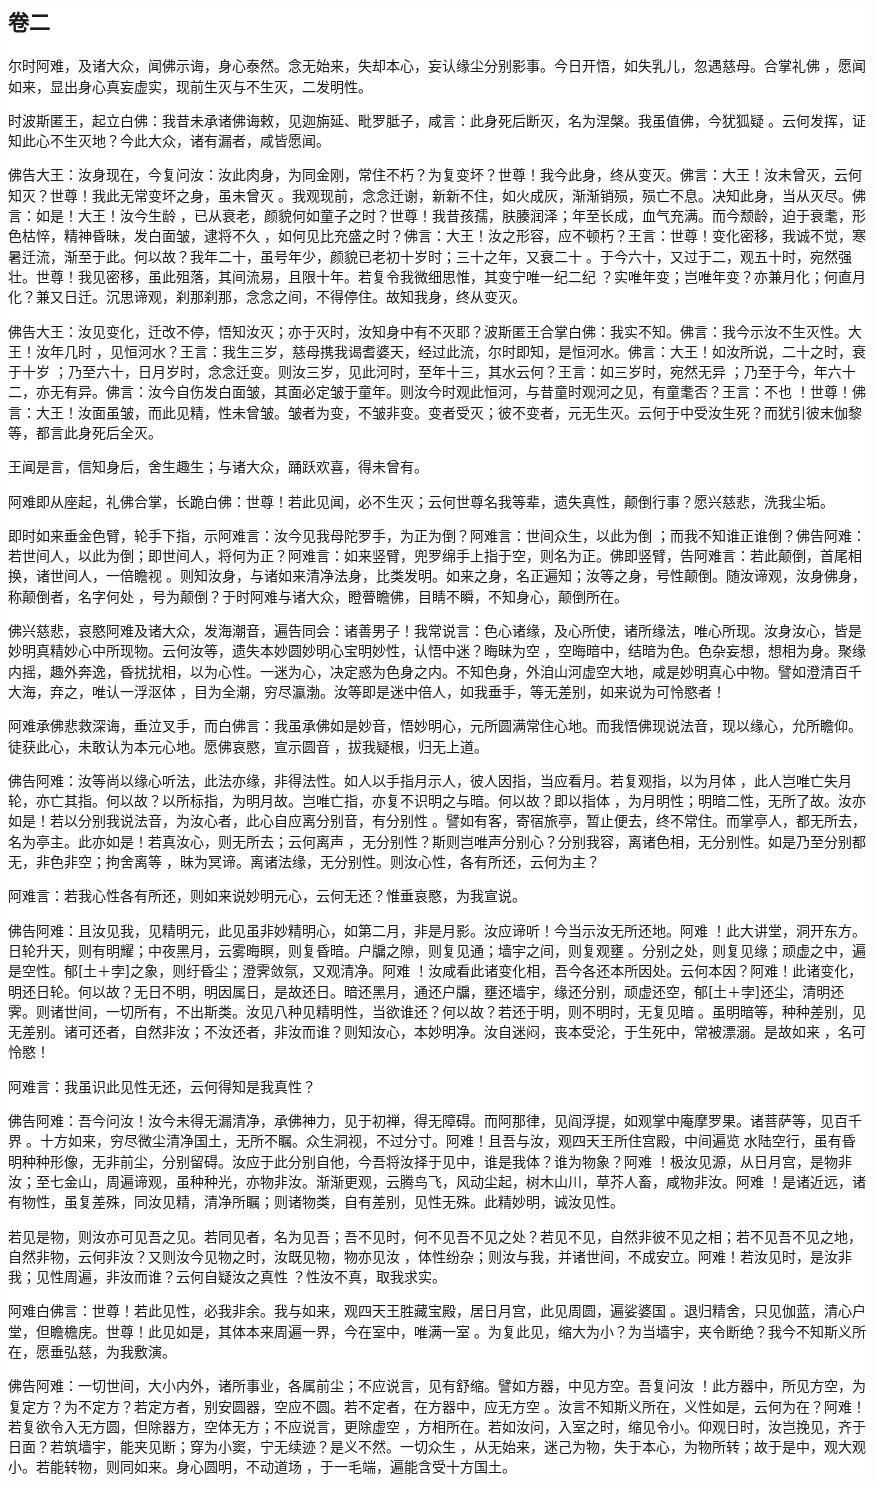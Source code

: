 ## 卷二

尔时阿难，及诸大众，闻佛示诲，身心泰然。念无始来，失却本心，妄认缘尘分别影事。今日开悟，如失乳儿，忽遇慈母。合掌礼佛 ，愿闻如来，显出身心真妄虚实，现前生灭与不生灭，二发明性。

时波斯匿王，起立白佛：我昔未承诸佛诲敕，见迦旃延、毗罗胝子，咸言：此身死后断灭，名为涅槃。我虽值佛，今犹狐疑 。云何发挥，证知此心不生灭地？今此大众，诸有漏者，咸皆愿闻。

佛告大王：汝身现在，今复问汝：汝此肉身，为同金刚，常住不朽？为复变坏？世尊！我今此身，终从变灭。佛言：大王！汝未曾灭，云何知灭？世尊！我此无常变坏之身，虽未曾灭 。我观现前，念念迁谢，新新不住，如火成灰，渐渐销殒，殒亡不息。决知此身，当从灭尽。佛言：如是！大王！汝今生龄 ，已从衰老，颜貌何如童子之时？世尊！我昔孩孺，肤腠润泽；年至长成，血气充满。而今颓龄，迫于衰耄，形色枯悴，精神昏昧，发白面皱，逮将不久 ，如何见比充盛之时？佛言：大王！汝之形容，应不顿朽？王言：世尊！变化密移，我诚不觉，寒暑迁流，渐至于此。何以故？我年二十，虽号年少，颜貌已老初十岁时；三十之年，又衰二十 。于今六十，又过于二，观五十时，宛然强壮。世尊！我见密移，虽此殂落，其间流易，且限十年。若复令我微细思惟，其变宁唯一纪二纪 ？实唯年变；岂唯年变？亦兼月化；何直月化？兼又日迁。沉思谛观，刹那刹那，念念之间，不得停住。故知我身，终从变灭。

佛告大王：汝见变化，迁改不停，悟知汝灭；亦于灭时，汝知身中有不灭耶？波斯匿王合掌白佛：我实不知。佛言：我今示汝不生灭性。大王！汝年几时 ，见恒河水？王言：我生三岁，慈母携我谒耆婆天，经过此流，尔时即知，是恒河水。佛言：大王！如汝所说，二十之时，衰于十岁 ；乃至六十，日月岁时，念念迁变。则汝三岁，见此河时，至年十三，其水云何？王言：如三岁时，宛然无异 ；乃至于今，年六十二，亦无有异。佛言：汝今自伤发白面皱，其面必定皱于童年。则汝今时观此恒河，与昔童时观河之见，有童耄否？王言：不也 ！世尊！佛言：大王！汝面虽皱，而此见精，性未曾皱。皱者为变，不皱非变。变者受灭；彼不变者，元无生灭。云何于中受汝生死？而犹引彼末伽黎等，都言此身死后全灭。

王闻是言，信知身后，舍生趣生；与诸大众，踊跃欢喜，得未曾有。

阿难即从座起，礼佛合掌，长跪白佛：世尊！若此见闻，必不生灭；云何世尊名我等辈，遗失真性，颠倒行事？愿兴慈悲，洗我尘垢。

即时如来垂金色臂，轮手下指，示阿难言：汝今见我母陀罗手，为正为倒？阿难言：世间众生，以此为倒 ；而我不知谁正谁倒？佛告阿难：若世间人，以此为倒；即世间人，将何为正？阿难言：如来竖臂，兜罗绵手上指于空，则名为正。佛即竖臂，告阿难言：若此颠倒，首尾相换，诸世间人，一倍瞻视 。则知汝身，与诸如来清净法身，比类发明。如来之身，名正遍知；汝等之身，号性颠倒。随汝谛观，汝身佛身，称颠倒者，名字何处 ，号为颠倒？于时阿难与诸大众，瞪瞢瞻佛，目睛不瞬，不知身心，颠倒所在。

佛兴慈悲，哀愍阿难及诸大众，发海潮音，遍告同会：诸善男子！我常说言：色心诸缘，及心所使，诸所缘法，唯心所现。汝身汝心，皆是妙明真精妙心中所现物。云何汝等，遗失本妙圆妙明心宝明妙性，认悟中迷？晦昧为空 ，空晦暗中，结暗为色。色杂妄想，想相为身。聚缘内摇，趣外奔逸，昏扰扰相，以为心性。一迷为心，决定惑为色身之内。不知色身，外洎山河虚空大地，咸是妙明真心中物。譬如澄清百千大海，弃之，唯认一浮沤体 ，目为全潮，穷尽瀛渤。汝等即是迷中倍人，如我垂手，等无差别，如来说为可怜愍者！

阿难承佛悲救深诲，垂泣叉手，而白佛言：我虽承佛如是妙音，悟妙明心，元所圆满常住心地。而我悟佛现说法音，现以缘心，允所瞻仰。徒获此心，未敢认为本元心地。愿佛哀愍，宣示圆音 ，拔我疑根，归无上道。

佛告阿难：汝等尚以缘心听法，此法亦缘，非得法性。如人以手指月示人，彼人因指，当应看月。若复观指，以为月体 ，此人岂唯亡失月轮，亦亡其指。何以故？以所标指，为明月故。岂唯亡指，亦复不识明之与暗。何以故？即以指体 ，为月明性；明暗二性，无所了故。汝亦如是！若以分别我说法音，为汝心者，此心自应离分别音，有分别性 。譬如有客，寄宿旅亭，暂止便去，终不常住。而掌亭人，都无所去，名为亭主。此亦如是！若真汝心，则无所去；云何离声 ，无分别性？斯则岂唯声分别心？分别我容，离诸色相，无分别性。如是乃至分别都无，非色非空；拘舍离等 ，昧为冥谛。离诸法缘，无分别性。则汝心性，各有所还，云何为主？

阿难言：若我心性各有所还，则如来说妙明元心，云何无还？惟垂哀愍，为我宣说。

佛告阿难：且汝见我，见精明元，此见虽非妙精明心，如第二月，非是月影。汝应谛听！今当示汝无所还地。阿难 ！此大讲堂，洞开东方。日轮升天，则有明耀；中夜黑月，云雾晦瞑，则复昏暗。户牖之隙，则复见通；墙宇之间，则复观壅 。分别之处，则复见缘；顽虚之中，遍是空性。郁[土＋孛]之象，则纡昏尘；澄霁敛氛，又观清净。阿难 ！汝咸看此诸变化相，吾今各还本所因处。云何本因？阿难！此诸变化，明还日轮。何以故？无日不明，明因属日，是故还日。暗还黑月，通还户牖，壅还墙宇，缘还分别，顽虚还空，郁[土＋孛]还尘，清明还霁。则诸世间，一切所有，不出斯类。汝见八种见精明性，当欲谁还？何以故？若还于明，则不明时，无复见暗 。虽明暗等，种种差别，见无差别。诸可还者，自然非汝；不汝还者，非汝而谁？则知汝心，本妙明净。汝自迷闷，丧本受沦，于生死中，常被漂溺。是故如来 ，名可怜愍！

阿难言：我虽识此见性无还，云何得知是我真性？

佛告阿难：吾今问汝！汝今未得无漏清净，承佛神力，见于初禅，得无障碍。而阿那律，见阎浮提，如观掌中庵摩罗果。诸菩萨等，见百千界 。十方如来，穷尽微尘清净国土，无所不瞩。众生洞视，不过分寸。阿难！且吾与汝，观四天王所住宫殿，中间遍览 水陆空行，虽有昏明种种形像，无非前尘，分别留碍。汝应于此分别自他，今吾将汝择于见中，谁是我体？谁为物象？阿难 ！极汝见源，从日月宫，是物非汝；至七金山，周遍谛观，虽种种光，亦物非汝。渐渐更观，云腾鸟飞，风动尘起，树木山川，草芥人畜，咸物非汝。阿难 ！是诸近远，诸有物性，虽复差殊，同汝见精，清净所瞩；则诸物类，自有差别，见性无殊。此精妙明，诚汝见性。

若见是物，则汝亦可见吾之见。若同见者，名为见吾；吾不见时，何不见吾不见之处？若见不见，自然非彼不见之相；若不见吾不见之地，自然非物，云何非汝？又则汝今见物之时，汝既见物，物亦见汝 ，体性纷杂；则汝与我，并诸世间，不成安立。阿难！若汝见时，是汝非我；见性周遍，非汝而谁？云何自疑汝之真性 ？性汝不真，取我求实。

阿难白佛言：世尊！若此见性，必我非余。我与如来，观四天王胜藏宝殿，居日月宫，此见周圆，遍娑婆国 。退归精舍，只见伽蓝，清心户堂，但瞻檐庑。世尊！此见如是，其体本来周遍一界，今在室中，唯满一室 。为复此见，缩大为小？为当墙宇，夹令断绝？我今不知斯义所在，愿垂弘慈，为我敷演。

佛告阿难：一切世间，大小内外，诸所事业，各属前尘；不应说言，见有舒缩。譬如方器，中见方空。吾复问汝 ！此方器中，所见方空，为复定方？为不定方？若定方者，别安圆器，空应不圆。若不定者，在方器中，应无方空 。汝言不知斯义所在，义性如是，云何为在？阿难！若复欲令入无方圆，但除器方，空体无方；不应说言，更除虚空 ，方相所在。若如汝问，入室之时，缩见令小。仰观日时，汝岂挽见，齐于日面？若筑墙宇，能夹见断；穿为小窦，宁无续迹？是义不然。一切众生 ，从无始来，迷己为物，失于本心，为物所转；故于是中，观大观小。若能转物，则同如来。身心圆明，不动道场 ，于一毛端，遍能含受十方国土。
